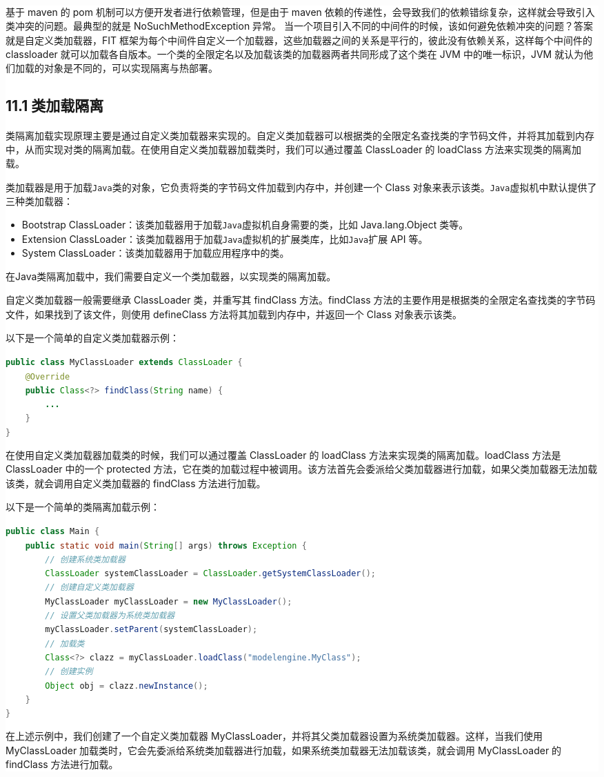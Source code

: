基于 maven 的 pom 机制可以方便开发者进行依赖管理，但是由于 maven 依赖的传递性，会导致我们的依赖错综复杂，这样就会导致引入类冲突的问题。最典型的就是 NoSuchMethodException 异常。
当一个项目引入不同的中间件的时候，该如何避免依赖冲突的问题？答案就是自定义类加载器，FIT 框架为每个中间件自定义一个加载器，这些加载器之间的关系是平行的，彼此没有依赖关系，这样每个中间件的 classloader 就可以加载各自版本。一个类的全限定名以及加载该类的加载器两者共同形成了这个类在 JVM 中的唯一标识，JVM 就认为他们加载的对象是不同的，可以实现隔离与热部署。

## 11.1 类加载隔离

类隔离加载实现原理主要是通过自定义类加载器来实现的。自定义类加载器可以根据类的全限定名查找类的字节码文件，并将其加载到内存中，从而实现对类的隔离加载。在使用自定义类加载器加载类时，我们可以通过覆盖 ClassLoader 的 loadClass 方法来实现类的隔离加载。

类加载器是用于加载`Java`类的对象，它负责将类的字节码文件加载到内存中，并创建一个 Class 对象来表示该类。`Java`虚拟机中默认提供了三种类加载器：

- Bootstrap ClassLoader：该类加载器用于加载`Java`虚拟机自身需要的类，比如 Java.lang.Object 类等。
- Extension ClassLoader：该类加载器用于加载`Java`虚拟机的扩展类库，比如`Java`扩展 API 等。
- System ClassLoader：该类加载器用于加载应用程序中的类。

在Java类隔离加载中，我们需要自定义一个类加载器，以实现类的隔离加载。

自定义类加载器一般需要继承 ClassLoader 类，并重写其 findClass 方法。findClass 方法的主要作用是根据类的全限定名查找类的字节码文件，如果找到了该文件，则使用 defineClass 方法将其加载到内存中，并返回一个 Class 对象表示该类。

以下是一个简单的自定义类加载器示例：

``` java
public class MyClassLoader extends ClassLoader {
    @Override
    public Class<?> findClass(String name) {
        ...
    }
}
```

在使用自定义类加载器加载类的时候，我们可以通过覆盖 ClassLoader 的 loadClass 方法来实现类的隔离加载。loadClass 方法是 ClassLoader 中的一个 protected 方法，它在类的加载过程中被调用。该方法首先会委派给父类加载器进行加载，如果父类加载器无法加载该类，就会调用自定义类加载器的 findClass 方法进行加载。

以下是一个简单的类隔离加载示例：

``` java
public class Main {
    public static void main(String[] args) throws Exception {
        // 创建系统类加载器
        ClassLoader systemClassLoader = ClassLoader.getSystemClassLoader();
        // 创建自定义类加载器
        MyClassLoader myClassLoader = new MyClassLoader();
        // 设置父类加载器为系统类加载器
        myClassLoader.setParent(systemClassLoader);
        // 加载类
        Class<?> clazz = myClassLoader.loadClass("modelengine.MyClass");
        // 创建实例
        Object obj = clazz.newInstance();
    }
}
```

在上述示例中，我们创建了一个自定义类加载器 MyClassLoader，并将其父类加载器设置为系统类加载器。这样，当我们使用 MyClassLoader 加载类时，它会先委派给系统类加载器进行加载，如果系统类加载器无法加载该类，就会调用 MyClassLoader 的 findClass 方法进行加载。
